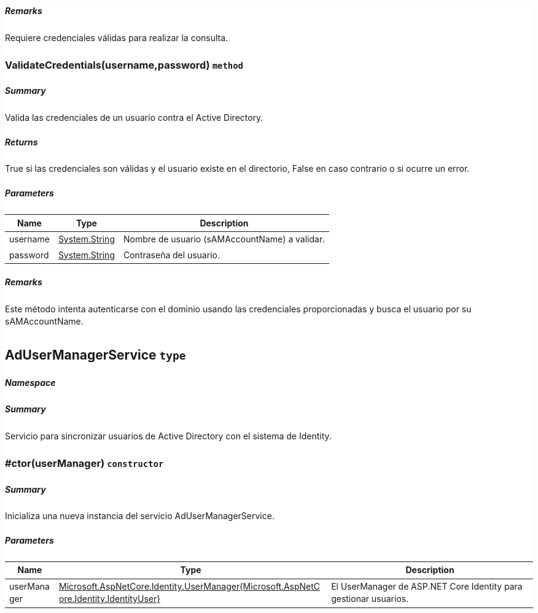 ##### Remarks

Requiere credenciales válidas para realizar la consulta.

<a name='M-RSQR-Services-ActiveDirectoryService-ValidateCredentials-System-String,System-String-'></a>
### ValidateCredentials(username,password) `method`

##### Summary

Valida las credenciales de un usuario contra el Active Directory.

##### Returns

True si las credenciales son válidas y el usuario existe en el directorio,
False en caso contrario o si ocurre un error.

##### Parameters

| Name | Type | Description |
| ---- | ---- | ----------- |
| username | [System.String](http://msdn.microsoft.com/query/dev14.query?appId=Dev14IDEF1&l=EN-US&k=k:System.String 'System.String') | Nombre de usuario (sAMAccountName) a validar. |
| password | [System.String](http://msdn.microsoft.com/query/dev14.query?appId=Dev14IDEF1&l=EN-US&k=k:System.String 'System.String') | Contraseña del usuario. |

##### Remarks

Este método intenta autenticarse con el dominio usando las credenciales proporcionadas
y busca el usuario por su sAMAccountName.

<a name='T-AdUserManagerService'></a>
## AdUserManagerService `type`

##### Namespace



##### Summary

Servicio para sincronizar usuarios de Active Directory con el sistema de Identity.

<a name='M-AdUserManagerService-#ctor-Microsoft-AspNetCore-Identity-UserManager{Microsoft-AspNetCore-Identity-IdentityUser}-'></a>
### #ctor(userManager) `constructor`

##### Summary

Inicializa una nueva instancia del servicio AdUserManagerService.

##### Parameters

| Name | Type | Description |
| ---- | ---- | ----------- |
| userManager | [Microsoft.AspNetCore.Identity.UserManager{Microsoft.AspNetCore.Identity.IdentityUser}](#T-Microsoft-AspNetCore-Identity-UserManager{Microsoft-AspNetCore-Identity-IdentityUser} 'Microsoft.AspNetCore.Identity.UserManager{Microsoft.AspNetCore.Identity.IdentityUser}') | El UserManager de ASP.NET Core Identity para gestionar usuarios. |
